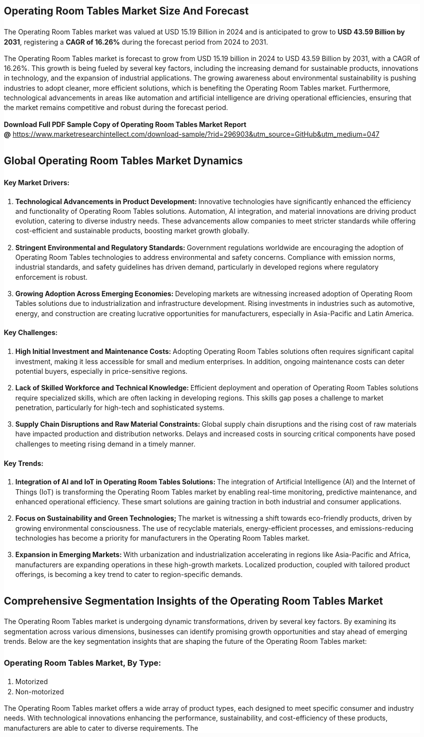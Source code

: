 <h2>Operating Room Tables Market Size And Forecast</h2><p>The Operating Room Tables market was valued at USD 15.19 Billion in 2024 and is anticipated to grow to <strong>USD 43.59 Billion by 2031</strong>, registering a <strong>CAGR of 16.26%</strong> during the forecast period from 2024 to 2031.</p><p>The Operating Room Tables market is forecast to grow from USD 15.19 billion in 2024 to USD 43.59 Billion by 2031, with a CAGR of 16.26%. This growth is being fueled by several key factors, including the increasing demand for sustainable products, innovations in technology, and the expansion of industrial applications. The growing awareness about environmental sustainability is pushing industries to adopt cleaner, more efficient solutions, which is benefiting the Operating Room Tables market. Furthermore, technological advancements in areas like automation and artificial intelligence are driving operational efficiencies, ensuring that the market remains competitive and robust during the forecast period.</p><p><strong>Download Full PDF Sample Copy of Operating Room Tables Market Report @</strong>&nbsp;<a href="https://www.marketresearchintellect.com/download-sample/?rid=296903&amp;utm_source=GitHub&amp;utm_medium=047">https://www.marketresearchintellect.com/download-sample/?rid=296903&amp;utm_source=GitHub&amp;utm_medium=047</a></p><h2>Global Operating Room Tables Market Dynamics</h2><h4><strong>Key Market Drivers:</strong></h4><ol><li><p><strong>Technological Advancements in Product Development:&nbsp;</strong>Innovative technologies have significantly enhanced the efficiency and functionality of Operating Room Tables solutions. Automation, AI integration, and material innovations are driving product evolution, catering to diverse industry needs. These advancements allow companies to meet stricter standards while offering cost-efficient and sustainable products, boosting market growth globally.</p></li><li><p><strong>Stringent Environmental and Regulatory Standards:&nbsp;</strong>Government regulations worldwide are encouraging the adoption of Operating Room Tables technologies to address environmental and safety concerns. Compliance with emission norms, industrial standards, and safety guidelines has driven demand, particularly in developed regions where regulatory enforcement is robust.</p></li><li><p><strong>Growing Adoption Across Emerging Economies:&nbsp;</strong>Developing markets are witnessing increased adoption of Operating Room Tables solutions due to industrialization and infrastructure development. Rising investments in industries such as automotive, energy, and construction are creating lucrative opportunities for manufacturers, especially in Asia-Pacific and Latin America.</p></li></ol><h4><strong>Key Challenges:</strong></h4><ol><li><p><strong>High Initial Investment and Maintenance Costs:&nbsp;</strong>Adopting Operating Room Tables solutions often requires significant capital investment, making it less accessible for small and medium enterprises. In addition, ongoing maintenance costs can deter potential buyers, especially in price-sensitive regions.</p></li><li><p><strong>Lack of Skilled Workforce and Technical Knowledge:&nbsp;</strong>Efficient deployment and operation of Operating Room Tables solutions require specialized skills, which are often lacking in developing regions. This skills gap poses a challenge to market penetration, particularly for high-tech and sophisticated systems.</p></li><li><p><strong>Supply Chain Disruptions and Raw Material Constraints:&nbsp;</strong>Global supply chain disruptions and the rising cost of raw materials have impacted production and distribution networks. Delays and increased costs in sourcing critical components have posed challenges to meeting rising demand in a timely manner.</p></li></ol><h4><strong>Key Trends:</strong></h4><ol><li><p><strong>Integration of AI and IoT in Operating Room Tables Solutions:&nbsp;</strong>The integration of Artificial Intelligence (AI) and the Internet of Things (IoT) is transforming the Operating Room Tables market by enabling real-time monitoring, predictive maintenance, and enhanced operational efficiency. These smart solutions are gaining traction in both industrial and consumer applications.</p></li><li><p><strong>Focus on Sustainability and Green Technologies;&nbsp;</strong>The market is witnessing a shift towards eco-friendly products, driven by growing environmental consciousness. The use of recyclable materials, energy-efficient processes, and emissions-reducing technologies has become a priority for manufacturers in the Operating Room Tables market.</p></li><li><p><strong>Expansion in Emerging Markets:&nbsp;</strong>With urbanization and industrialization accelerating in regions like Asia-Pacific and Africa, manufacturers are expanding operations in these high-growth markets. Localized production, coupled with tailored product offerings, is becoming a key trend to cater to region-specific demands.</p></li></ol><div class="article-main__content" data-test-id="publishing-text-block"><h2>Comprehensive Segmentation Insights of the Operating Room Tables Market</h2><p>The Operating Room Tables market is undergoing dynamic transformations, driven by several key factors. By examining its segmentation across various dimensions, businesses can identify promising growth opportunities and stay ahead of emerging trends. Below are the key segmentation insights that are shaping the future of the Operating Room Tables market:</p><h3><strong>Operating Room Tables Market, By Type:<br /></strong></h3><ol><li>Motorized<li> Non-motorized</li></ol><p>The Operating Room Tables market offers a wide array of product types, each designed to meet specific consumer and industry needs. With technological innovations enhancing the performance, sustainability, and cost-efficiency of these products, manufacturers are able to cater to diverse requirements. The